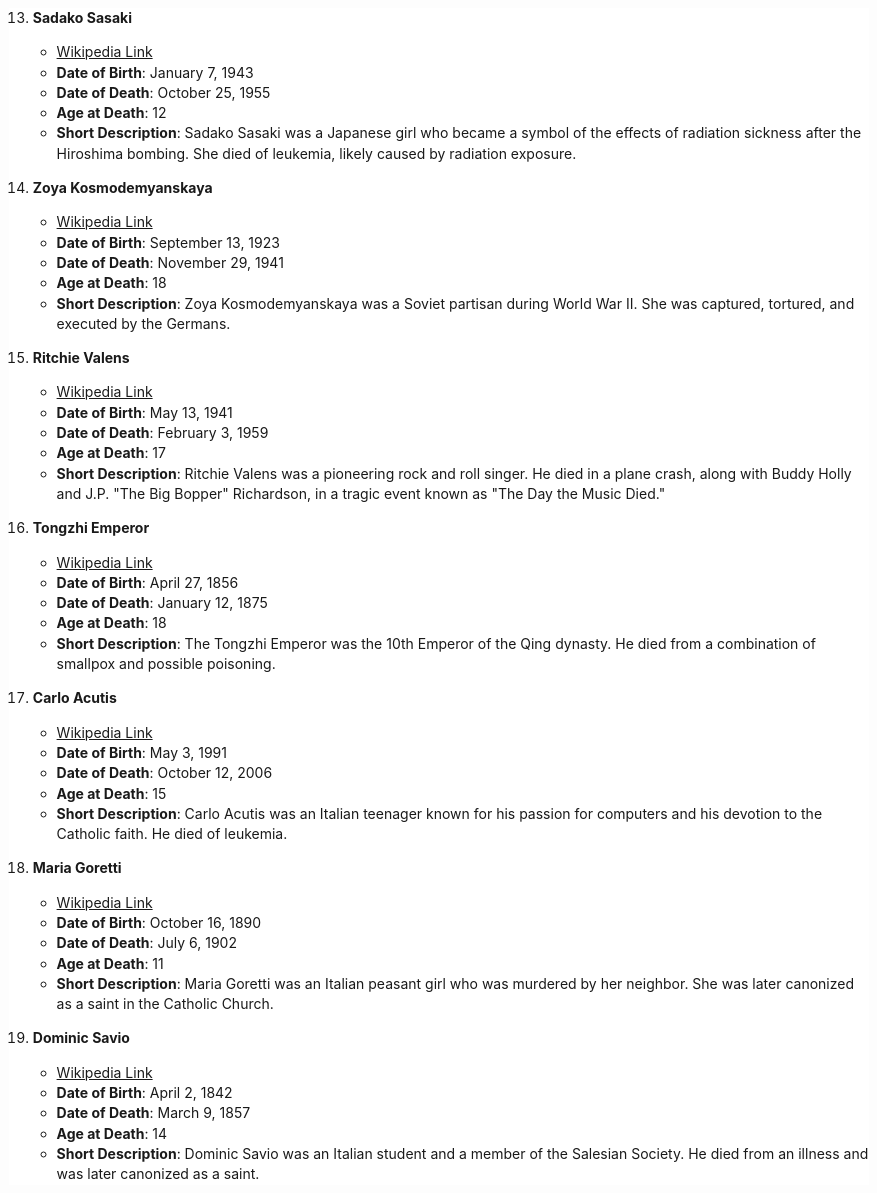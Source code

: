 13. **Sadako Sasaki**
    - [Wikipedia Link](https://en.wikipedia.org/wiki/Sadako_Sasaki)
    - **Date of Birth**: January 7, 1943
    - **Date of Death**: October 25, 1955
    - **Age at Death**: 12
    - **Short Description**: Sadako Sasaki was a Japanese girl who became a symbol of the effects of radiation sickness after the Hiroshima bombing. She died of leukemia, likely caused by radiation exposure.

14. **Zoya Kosmodemyanskaya**
    - [Wikipedia Link](https://en.wikipedia.org/wiki/Zoya_Kosmodemyanskaya)
    - **Date of Birth**: September 13, 1923
    - **Date of Death**: November 29, 1941
    - **Age at Death**: 18
    - **Short Description**: Zoya Kosmodemyanskaya was a Soviet partisan during World War II. She was captured, tortured, and executed by the Germans.

15. **Ritchie Valens**
    - [Wikipedia Link](https://en.wikipedia.org/wiki/Ritchie_Valens)
    - **Date of Birth**: May 13, 1941
    - **Date of Death**: February 3, 1959
    - **Age at Death**: 17
    - **Short Description**: Ritchie Valens was a pioneering rock and roll singer. He died in a plane crash, along with Buddy Holly and J.P. "The Big Bopper" Richardson, in a tragic event known as "The Day the Music Died."

16. **Tongzhi Emperor**
    - [Wikipedia Link](https://en.wikipedia.org/wiki/Tongzhi_Emperor)
    - **Date of Birth**: April 27, 1856
    - **Date of Death**: January 12, 1875
    - **Age at Death**: 18
    - **Short Description**: The Tongzhi Emperor was the 10th Emperor of the Qing dynasty. He died from a combination of smallpox and possible poisoning.

17. **Carlo Acutis**
    - [Wikipedia Link](https://en.wikipedia.org/wiki/Carlo_Acutis)
    - **Date of Birth**: May 3, 1991
    - **Date of Death**: October 12, 2006
    - **Age at Death**: 15
    - **Short Description**: Carlo Acutis was an Italian teenager known for his passion for computers and his devotion to the Catholic faith. He died of leukemia.

18. **Maria Goretti**
    - [Wikipedia Link](https://en.wikipedia.org/wiki/Maria_Goretti)
    - **Date of Birth**: October 16, 1890
    - **Date of Death**: July 6, 1902
    - **Age at Death**: 11
    - **Short Description**: Maria Goretti was an Italian peasant girl who was murdered by her neighbor. She was later canonized as a saint in the Catholic Church.

19. **Dominic Savio**
    - [Wikipedia Link](https://en.wikipedia.org/wiki/Dominic_Savio)
    - **Date of Birth**: April 2, 1842
    - **Date of Death**: March 9, 1857
    - **Age at Death**: 14
    - **Short Description**: Dominic Savio was an Italian student and a member of the Salesian Society. He died from an illness and was later canonized as a saint.
